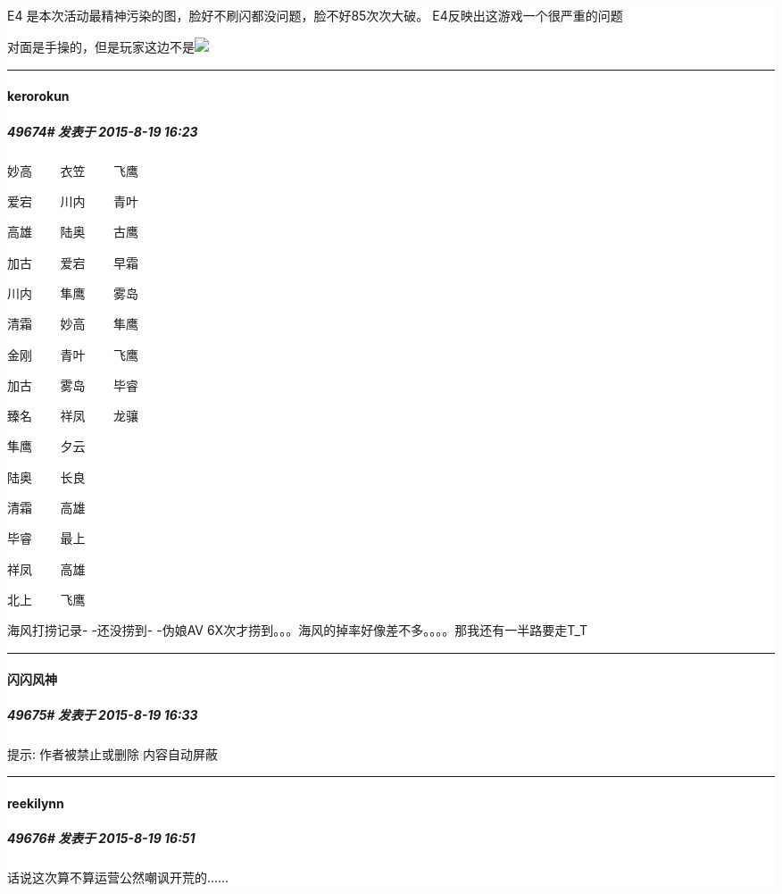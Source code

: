 E4 是本次活动最精神污染的图，脸好不刷闪都没问题，脸不好85次次大破。</blockquote>
E4反映出这游戏一个很严重的问题

对面是手操的，但是玩家这边不是<img src="https://static.saraba1st.com/image/smiley/face/91.gif" referrerpolicy="no-referrer">


-----

####  kerorokun  
##### 49674#       发表于 2015-8-19 16:23


妙高        衣笠        飞鹰

爱宕        川内        青叶

高雄        陆奥        古鹰

加古        爱宕        早霜

川内        隼鹰        雾岛

清霜        妙高        隼鹰

金刚        青叶        飞鹰

加古        雾岛        毕睿

臻名        祥凤        龙骧

隼鹰        夕云        

陆奥        长良        

清霜        高雄        

毕睿        最上        

祥凤        高雄        

北上        飞鹰        


海风打捞记录- -还没捞到- -伪娘AV 6X次才捞到。。。海风的掉率好像差不多。。。。那我还有一半路要走T_T


-----

####  闪闪风神  
##### 49675#       发表于 2015-8-19 16:33

提示: 作者被禁止或删除 内容自动屏蔽


-----

####  reekilynn  
##### 49676#       发表于 2015-8-19 16:51


话说这次算不算运营公然嘲讽开荒的……

